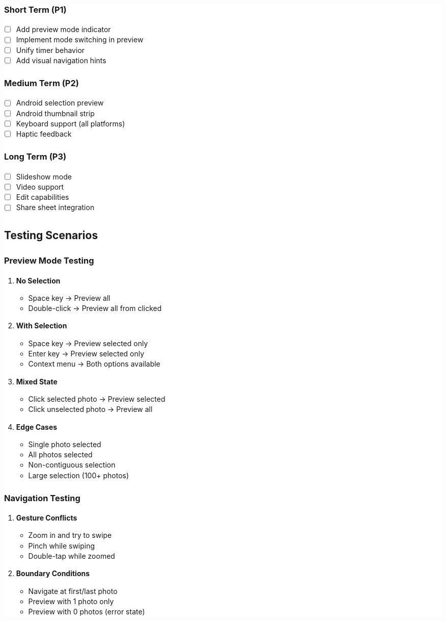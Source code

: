### Short Term (P1)
- [ ] Add preview mode indicator
- [ ] Implement mode switching in preview
- [ ] Unify timer behavior
- [ ] Add visual navigation hints

### Medium Term (P2)
- [ ] Android selection preview
- [ ] Android thumbnail strip
- [ ] Keyboard support (all platforms)
- [ ] Haptic feedback

### Long Term (P3)
- [ ] Slideshow mode
- [ ] Video support
- [ ] Edit capabilities
- [ ] Share sheet integration

## Testing Scenarios

### Preview Mode Testing
1. **No Selection**
   - Space key → Preview all
   - Double-click → Preview all from clicked
   
2. **With Selection**
   - Space key → Preview selected only
   - Enter key → Preview selected only
   - Context menu → Both options available
   
3. **Mixed State**
   - Click selected photo → Preview selected
   - Click unselected photo → Preview all
   
4. **Edge Cases**
   - Single photo selected
   - All photos selected
   - Non-contiguous selection
   - Large selection (100+ photos)

### Navigation Testing
1. **Gesture Conflicts**
   - Zoom in and try to swipe
   - Pinch while swiping
   - Double-tap while zoomed
   
2. **Boundary Conditions**
   - Navigate at first/last photo
   - Preview with 1 photo only
   - Preview with 0 photos (error state)
   